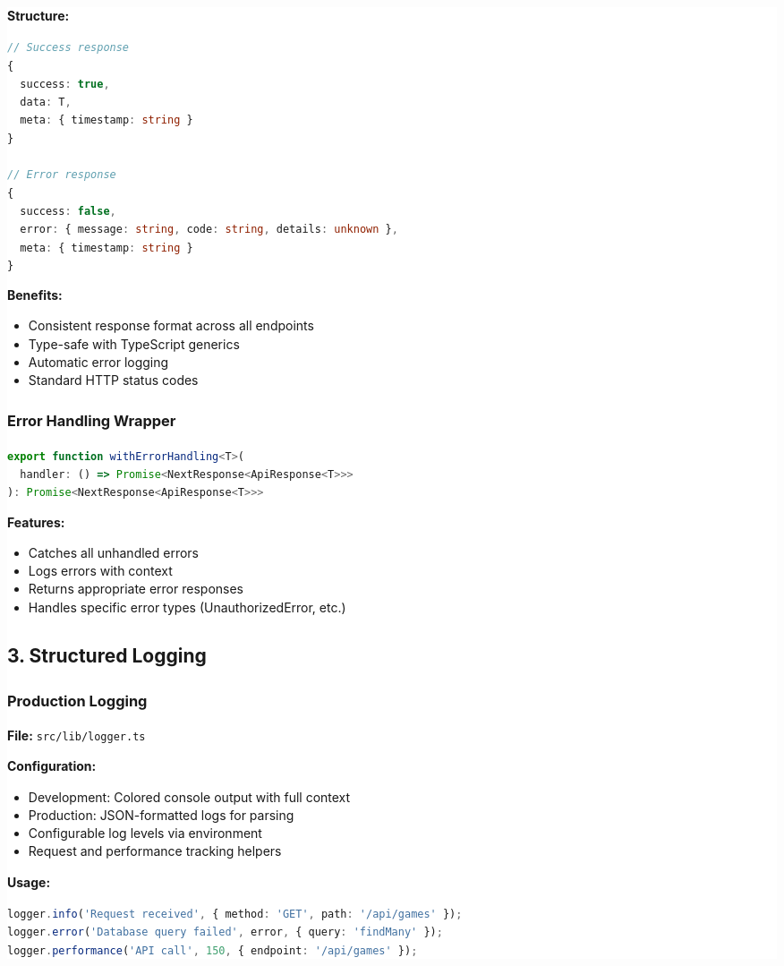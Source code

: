**Structure:**
```typescript
// Success response
{
  success: true,
  data: T,
  meta: { timestamp: string }
}

// Error response
{
  success: false,
  error: { message: string, code: string, details: unknown },
  meta: { timestamp: string }
}
```

**Benefits:**
- Consistent response format across all endpoints
- Type-safe with TypeScript generics
- Automatic error logging
- Standard HTTP status codes

### Error Handling Wrapper
```typescript
export function withErrorHandling<T>(
  handler: () => Promise<NextResponse<ApiResponse<T>>>
): Promise<NextResponse<ApiResponse<T>>>
```

**Features:**
- Catches all unhandled errors
- Logs errors with context
- Returns appropriate error responses
- Handles specific error types (UnauthorizedError, etc.)

## 3. Structured Logging

### Production Logging
**File:** `src/lib/logger.ts`

**Configuration:**
- Development: Colored console output with full context
- Production: JSON-formatted logs for parsing
- Configurable log levels via environment
- Request and performance tracking helpers

**Usage:**
```typescript
logger.info('Request received', { method: 'GET', path: '/api/games' });
logger.error('Database query failed', error, { query: 'findMany' });
logger.performance('API call', 150, { endpoint: '/api/games' });
```
